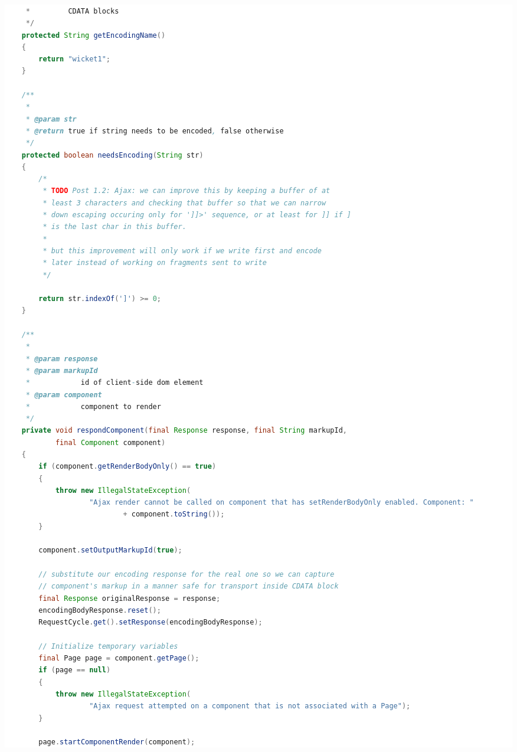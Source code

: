 ```java
	 *         CDATA blocks
	 */
	protected String getEncodingName()
	{
		return "wicket1";
	}

	/**
	 * 
	 * @param str
	 * @return true if string needs to be encoded, false otherwise
	 */
	protected boolean needsEncoding(String str)
	{
		/*
		 * TODO Post 1.2: Ajax: we can improve this by keeping a buffer of at
		 * least 3 characters and checking that buffer so that we can narrow
		 * down escaping occuring only for ']]>' sequence, or at least for ]] if ]
		 * is the last char in this buffer.
		 * 
		 * but this improvement will only work if we write first and encode
		 * later instead of working on fragments sent to write
		 */

		return str.indexOf(']') >= 0;
	}

	/**
	 * 
	 * @param response
	 * @param markupId
	 *            id of client-side dom element
	 * @param component
	 *            component to render
	 */
	private void respondComponent(final Response response, final String markupId,
			final Component component)
	{
		if (component.getRenderBodyOnly() == true)
		{
			throw new IllegalStateException(
					"Ajax render cannot be called on component that has setRenderBodyOnly enabled. Component: "
							+ component.toString());
		}

		component.setOutputMarkupId(true);

		// substitute our encoding response for the real one so we can capture
		// component's markup in a manner safe for transport inside CDATA block
		final Response originalResponse = response;
		encodingBodyResponse.reset();
		RequestCycle.get().setResponse(encodingBodyResponse);

		// Initialize temporary variables
		final Page page = component.getPage();
		if (page == null)
		{
			throw new IllegalStateException(
					"Ajax request attempted on a component that is not associated with a Page");
		}

		page.startComponentRender(component);
```